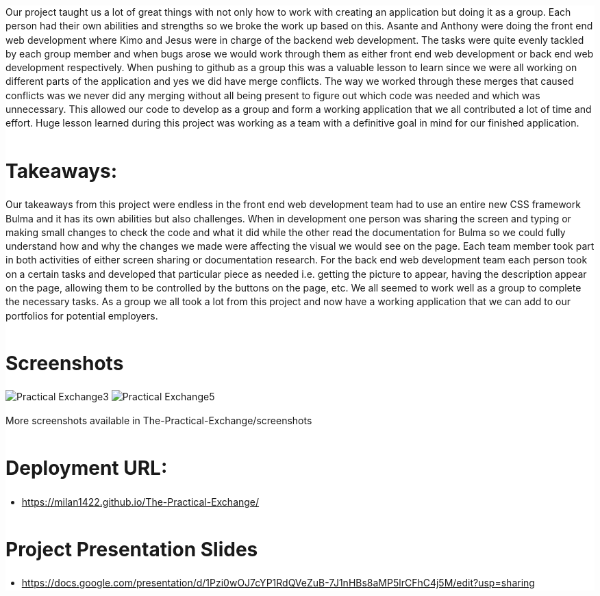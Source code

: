 Our project taught us a lot of great things with not only how to work with creating an application but doing it as a group. Each person had their own abilities and strengths so we broke the work up based on this. Asante and Anthony were doing the front end web development where Kimo and Jesus were in charge of the backend web development. The tasks were quite evenly tackled by each group member and when bugs arose we would work through them as either front end web development or back end web development respectively. When pushing to github as a group this was a valuable lesson to learn since we were all working on different parts of the application and yes we did have merge conflicts. The way we worked through these merges that caused conflicts was we never did any merging without all being present to figure out which code was needed and which was unnecessary. This allowed our code to develop as a group and form a working application that we all contributed a lot of time and effort. Huge lesson learned during this project was working as a team with a definitive goal in mind for our finished application. 

# Takeaways:

Our takeaways from this project were endless in the front end web development team had to use an entire new CSS framework Bulma and it has its own abilities but also challenges. When in development one person was sharing the screen and typing or making small changes to check the code and what it did while the other read the documentation for Bulma so we could fully understand how and why the changes we made were affecting the visual we would see on the page. Each team member took part in both activities of either screen sharing or documentation research. For the back end web development team each person took on a certain tasks and developed that particular piece as needed i.e. getting the picture to appear, having the description appear on the page, allowing them to be controlled by the buttons on the page, etc. We all seemed to work well as a group to complete the necessary tasks. As a group we all took a lot from this project and now have a working application that we can add to our portfolios for potential employers. 

# Screenshots 

<img width="1440" alt="Practical Exchange3" src="https://user-images.githubusercontent.com/73844796/107075789-99635780-67b8-11eb-8270-313eda74caaa.png">

<img width="1440" alt="Practical Exchange5" src="https://user-images.githubusercontent.com/73844796/107120985-f533ec00-685d-11eb-9238-4b38558105bc.png">


More screenshots available in The-Practical-Exchange/screenshots

# Deployment URL: 

* https://milan1422.github.io/The-Practical-Exchange/

# Project Presentation Slides 

* https://docs.google.com/presentation/d/1Pzi0wOJ7cYP1RdQVeZuB-7J1nHBs8aMP5lrCFhC4j5M/edit?usp=sharing